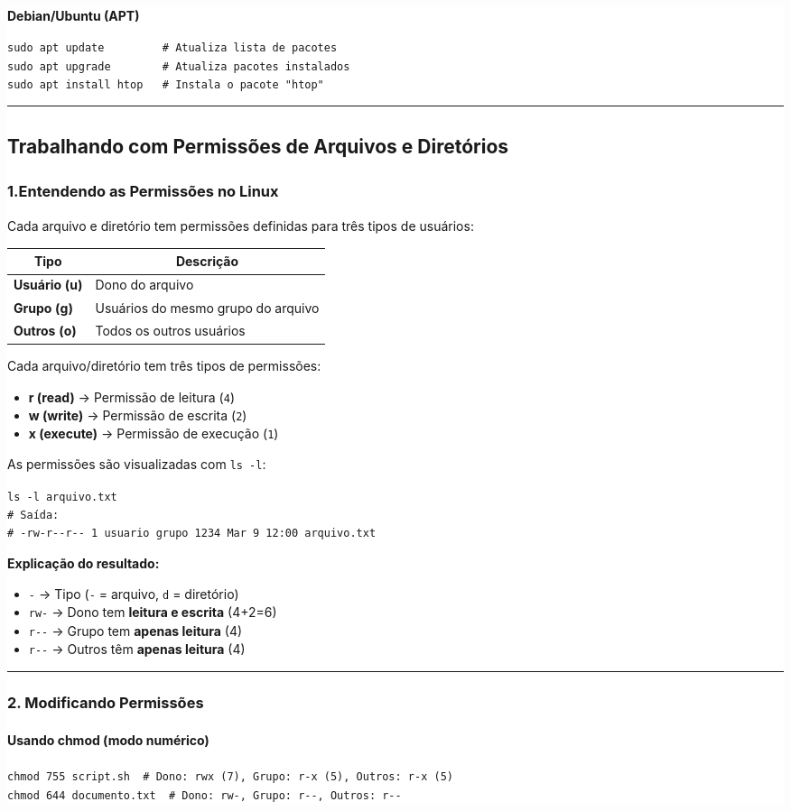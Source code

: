 **Debian/Ubuntu (APT)**
    
    
    sudo apt update         # Atualiza lista de pacotes
    sudo apt upgrade        # Atualiza pacotes instalados
    sudo apt install htop   # Instala o pacote "htop"
    

* * *

## **Trabalhando com Permissões de Arquivos e Diretórios**

### 1.**Entendendo as Permissões no Linux**

Cada arquivo e diretório tem permissões definidas para três tipos de usuários:

Tipo | Descrição  
---|---  
**Usuário (u)** | Dono do arquivo  
**Grupo (g)** | Usuários do mesmo grupo do arquivo  
**Outros (o)** | Todos os outros usuários  
  
Cada arquivo/diretório tem três tipos de permissões:

  * **r (read)** → Permissão de leitura (`4`)
  * **w (write)** → Permissão de escrita (`2`)
  * **x (execute)** → Permissão de execução (`1`)



As permissões são visualizadas com `ls -l`:
    
    
    ls -l arquivo.txt
    # Saída:
    # -rw-r--r-- 1 usuario grupo 1234 Mar 9 12:00 arquivo.txt
    

**Explicação do resultado:**

  * `-` → Tipo (`-` = arquivo, `d` = diretório)
  * `rw-` → Dono tem **leitura e escrita** (4+2=6)
  * `r--` → Grupo tem **apenas leitura** (4)
  * `r--` → Outros têm **apenas leitura** (4)



* * *

### 2\. **Modificando Permissões**

#### **Usando chmod (modo numérico)**
    
    
    chmod 755 script.sh  # Dono: rwx (7), Grupo: r-x (5), Outros: r-x (5)
    chmod 644 documento.txt  # Dono: rw-, Grupo: r--, Outros: r--
    